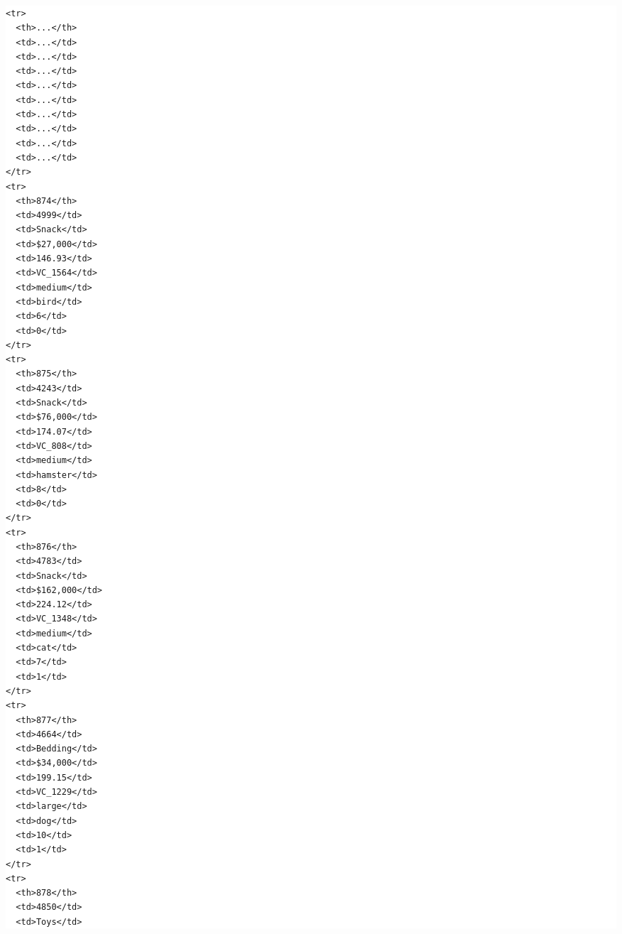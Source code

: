     <tr>
      <th>...</th>
      <td>...</td>
      <td>...</td>
      <td>...</td>
      <td>...</td>
      <td>...</td>
      <td>...</td>
      <td>...</td>
      <td>...</td>
      <td>...</td>
    </tr>
    <tr>
      <th>874</th>
      <td>4999</td>
      <td>Snack</td>
      <td>$27,000</td>
      <td>146.93</td>
      <td>VC_1564</td>
      <td>medium</td>
      <td>bird</td>
      <td>6</td>
      <td>0</td>
    </tr>
    <tr>
      <th>875</th>
      <td>4243</td>
      <td>Snack</td>
      <td>$76,000</td>
      <td>174.07</td>
      <td>VC_808</td>
      <td>medium</td>
      <td>hamster</td>
      <td>8</td>
      <td>0</td>
    </tr>
    <tr>
      <th>876</th>
      <td>4783</td>
      <td>Snack</td>
      <td>$162,000</td>
      <td>224.12</td>
      <td>VC_1348</td>
      <td>medium</td>
      <td>cat</td>
      <td>7</td>
      <td>1</td>
    </tr>
    <tr>
      <th>877</th>
      <td>4664</td>
      <td>Bedding</td>
      <td>$34,000</td>
      <td>199.15</td>
      <td>VC_1229</td>
      <td>large</td>
      <td>dog</td>
      <td>10</td>
      <td>1</td>
    </tr>
    <tr>
      <th>878</th>
      <td>4850</td>
      <td>Toys</td>